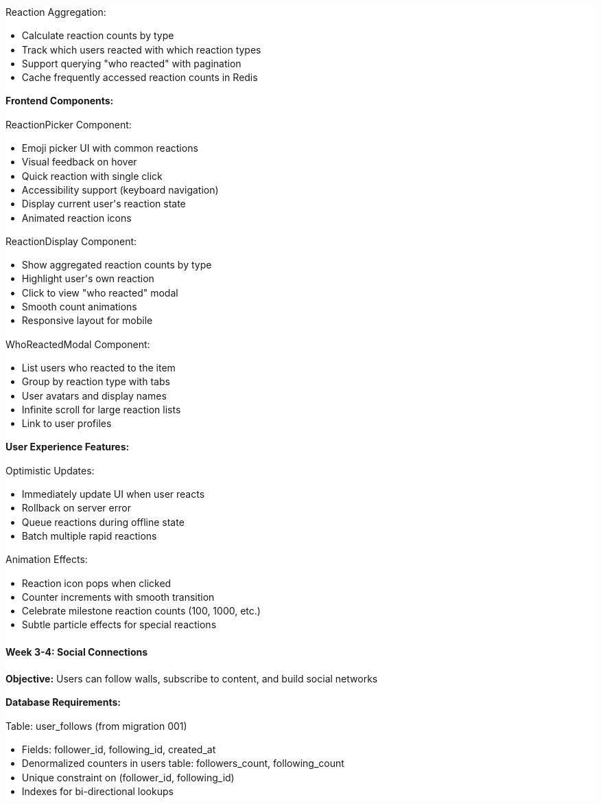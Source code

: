 Reaction Aggregation:
- Calculate reaction counts by type
- Track which users reacted with which reaction types
- Support querying "who reacted" with pagination
- Cache frequently accessed reaction counts in Redis

**Frontend Components:**

ReactionPicker Component:
- Emoji picker UI with common reactions
- Visual feedback on hover
- Quick reaction with single click
- Accessibility support (keyboard navigation)
- Display current user's reaction state
- Animated reaction icons

ReactionDisplay Component:
- Show aggregated reaction counts by type
- Highlight user's own reaction
- Click to view "who reacted" modal
- Smooth count animations
- Responsive layout for mobile

WhoReactedModal Component:
- List users who reacted to the item
- Group by reaction type with tabs
- User avatars and display names
- Infinite scroll for large reaction lists
- Link to user profiles

**User Experience Features:**

Optimistic Updates:
- Immediately update UI when user reacts
- Rollback on server error
- Queue reactions during offline state
- Batch multiple rapid reactions

Animation Effects:
- Reaction icon pops when clicked
- Counter increments with smooth transition
- Celebrate milestone reaction counts (100, 1000, etc.)
- Subtle particle effects for special reactions

#### Week 3-4: Social Connections

**Objective:** Users can follow walls, subscribe to content, and build social networks

**Database Requirements:**

Table: user_follows (from migration 001)
- Fields: follower_id, following_id, created_at
- Denormalized counters in users table: followers_count, following_count
- Unique constraint on (follower_id, following_id)
- Indexes for bi-directional lookups
